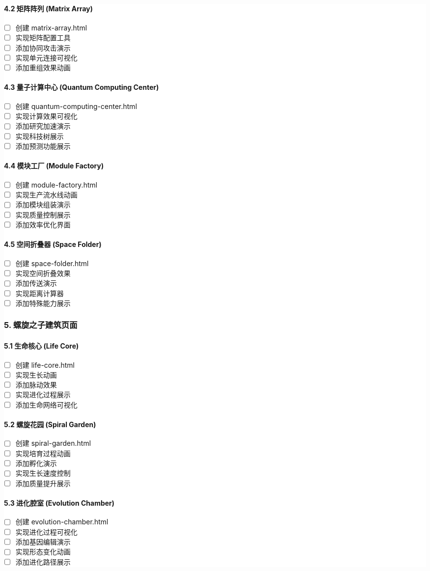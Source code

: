 #### 4.2 矩阵阵列 (Matrix Array)
- [ ] 创建 matrix-array.html
- [ ] 实现矩阵配置工具
- [ ] 添加协同攻击演示
- [ ] 实现单元连接可视化
- [ ] 添加重组效果动画

#### 4.3 量子计算中心 (Quantum Computing Center)
- [ ] 创建 quantum-computing-center.html
- [ ] 实现计算效果可视化
- [ ] 添加研究加速演示
- [ ] 实现科技树展示
- [ ] 添加预测功能展示

#### 4.4 模块工厂 (Module Factory)
- [ ] 创建 module-factory.html
- [ ] 实现生产流水线动画
- [ ] 添加模块组装演示
- [ ] 实现质量控制展示
- [ ] 添加效率优化界面

#### 4.5 空间折叠器 (Space Folder)
- [ ] 创建 space-folder.html
- [ ] 实现空间折叠效果
- [ ] 添加传送演示
- [ ] 实现距离计算器
- [ ] 添加特殊能力展示

### 5. 螺旋之子建筑页面

#### 5.1 生命核心 (Life Core)
- [ ] 创建 life-core.html
- [ ] 实现生长动画
- [ ] 添加脉动效果
- [ ] 实现进化过程展示
- [ ] 添加生命网络可视化

#### 5.2 螺旋花园 (Spiral Garden)
- [ ] 创建 spiral-garden.html
- [ ] 实现培育过程动画
- [ ] 添加孵化演示
- [ ] 实现生长速度控制
- [ ] 添加质量提升展示

#### 5.3 进化腔室 (Evolution Chamber)
- [ ] 创建 evolution-chamber.html
- [ ] 实现进化过程可视化
- [ ] 添加基因编辑演示
- [ ] 实现形态变化动画
- [ ] 添加进化路径展示
